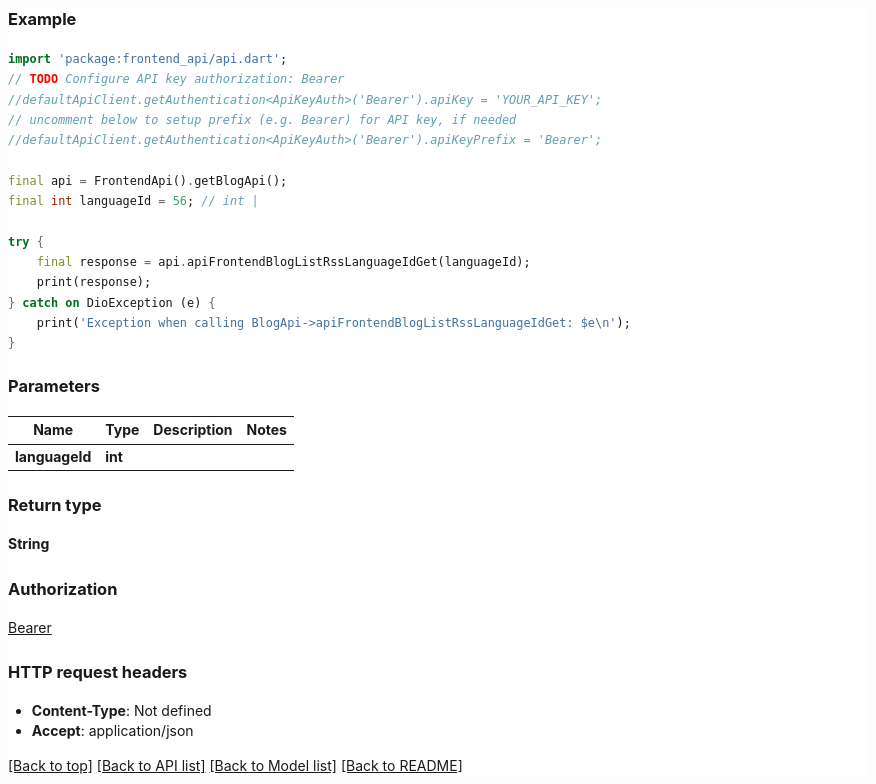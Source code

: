 ### Example
```dart
import 'package:frontend_api/api.dart';
// TODO Configure API key authorization: Bearer
//defaultApiClient.getAuthentication<ApiKeyAuth>('Bearer').apiKey = 'YOUR_API_KEY';
// uncomment below to setup prefix (e.g. Bearer) for API key, if needed
//defaultApiClient.getAuthentication<ApiKeyAuth>('Bearer').apiKeyPrefix = 'Bearer';

final api = FrontendApi().getBlogApi();
final int languageId = 56; // int | 

try {
    final response = api.apiFrontendBlogListRssLanguageIdGet(languageId);
    print(response);
} catch on DioException (e) {
    print('Exception when calling BlogApi->apiFrontendBlogListRssLanguageIdGet: $e\n');
}
```

### Parameters

Name | Type | Description  | Notes
------------- | ------------- | ------------- | -------------
 **languageId** | **int**|  | 

### Return type

**String**

### Authorization

[Bearer](../README.md#Bearer)

### HTTP request headers

 - **Content-Type**: Not defined
 - **Accept**: application/json

[[Back to top]](#) [[Back to API list]](../README.md#documentation-for-api-endpoints) [[Back to Model list]](../README.md#documentation-for-models) [[Back to README]](../README.md)

